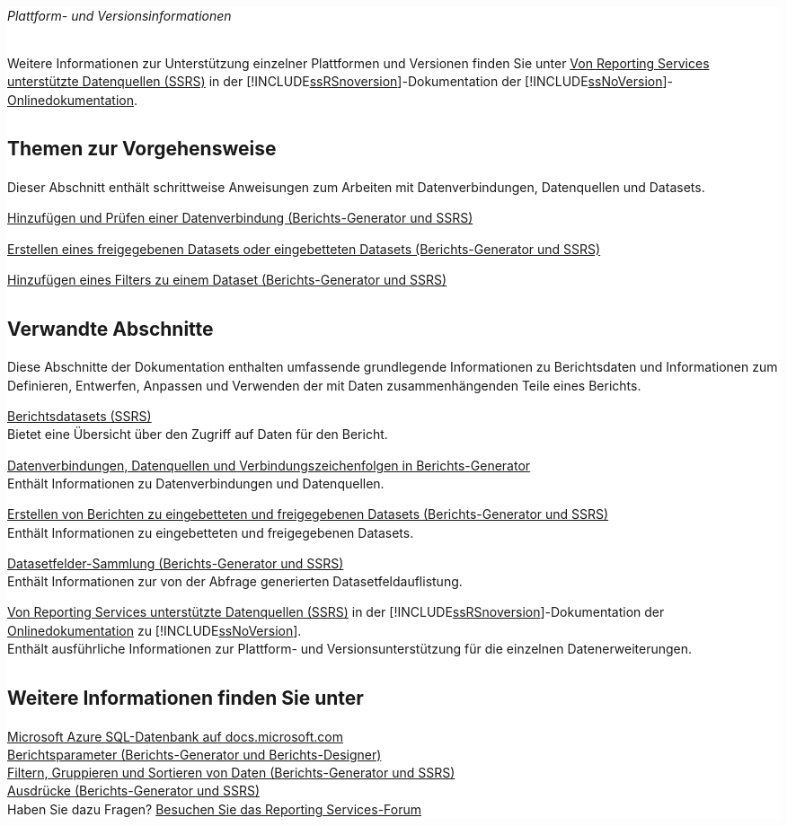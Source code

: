 ###### <a name="platform-and-version-information"></a>Plattform- und Versionsinformationen  
 Weitere Informationen zur Unterstützung einzelner Plattformen und Versionen finden Sie unter [Von Reporting Services unterstützte Datenquellen &#40;SSRS&#41;](../../reporting-services/report-data/data-sources-supported-by-reporting-services-ssrs.md) in der [!INCLUDE[ssRSnoversion](../../includes/ssrsnoversion-md.md)]-Dokumentation der [!INCLUDE[ssNoVersion](../../includes/ssnoversion-md.md)]-[Onlinedokumentation](http://go.microsoft.com/fwlink/?linkid=121312).  
  
  
##  <a name="HowTo"></a> Themen zur Vorgehensweise  
 Dieser Abschnitt enthält schrittweise Anweisungen zum Arbeiten mit Datenverbindungen, Datenquellen und Datasets.  
  
 [Hinzufügen und Prüfen einer Datenverbindung &#40;Berichts-Generator und SSRS&#41;](../../reporting-services/report-data/add-and-verify-a-data-connection-report-builder-and-ssrs.md)  
  
 [Erstellen eines freigegebenen Datasets oder eingebetteten Datasets &#40;Berichts-Generator und SSRS&#41;](../../reporting-services/report-data/create-a-shared-dataset-or-embedded-dataset-report-builder-and-ssrs.md)  
  
 [Hinzufügen eines Filters zu einem Dataset &#40;Berichts-Generator und SSRS&#41;](../../reporting-services/report-data/add-a-filter-to-a-dataset-report-builder-and-ssrs.md)  
  
  
##  <a name="Related"></a> Verwandte Abschnitte  
 Diese Abschnitte der Dokumentation enthalten umfassende grundlegende Informationen zu Berichtsdaten und Informationen zum Definieren, Entwerfen, Anpassen und Verwenden der mit Daten zusammenhängenden Teile eines Berichts.  
  
 [Berichtsdatasets &#40;SSRS&#41;](../../reporting-services/report-data/report-datasets-ssrs.md)  
 Bietet eine Übersicht über den Zugriff auf Daten für den Bericht.  
  
 [Datenverbindungen, Datenquellen und Verbindungszeichenfolgen in Berichts-Generator](http://msdn.microsoft.com/library/7e103637-4371-43d7-821c-d269c2cc1b34)  
 Enthält Informationen zu Datenverbindungen und Datenquellen.  
  
 [Erstellen von Berichten zu eingebetteten und freigegebenen Datasets &#40;Berichts-Generator und SSRS&#41;](../../reporting-services/report-data/report-embedded-datasets-and-shared-datasets-report-builder-and-ssrs.md)  
 Enthält Informationen zu eingebetteten und freigegebenen Datasets.  
  
 [Datasetfelder-Sammlung &#40;Berichts-Generator und SSRS&#41;](../../reporting-services/report-data/dataset-fields-collection-report-builder-and-ssrs.md)  
 Enthält Informationen zur von der Abfrage generierten Datasetfeldauflistung.  
  
 [Von Reporting Services unterstützte Datenquellen (SSRS)](../../reporting-services/report-data/data-sources-supported-by-reporting-services-ssrs.md) in der [!INCLUDE[ssRSnoversion](../../includes/ssrsnoversion-md.md)]-Dokumentation der [Onlinedokumentation](http://go.microsoft.com/fwlink/?linkid=121312) zu [!INCLUDE[ssNoVersion](../../includes/ssnoversion-md.md)].  
 Enthält ausführliche Informationen zur Plattform- und Versionsunterstützung für die einzelnen Datenerweiterungen.  
  
  
## <a name="see-also"></a>Weitere Informationen finden Sie unter  
[Microsoft Azure SQL-Datenbank auf docs.microsoft.com](https://docs.microsoft.com/azure/sql-database/)  
 [Berichtsparameter &#40;Berichts-Generator und Berichts-Designer&#41;](../../reporting-services/report-design/report-parameters-report-builder-and-report-designer.md)   
 [Filtern, Gruppieren und Sortieren von Daten &#40;Berichts-Generator und SSRS&#41;](../../reporting-services/report-design/filter-group-and-sort-data-report-builder-and-ssrs.md)   
 [Ausdrücke &#40;Berichts-Generator und SSRS&#41;](../../reporting-services/report-design/expressions-report-builder-and-ssrs.md)  
 Haben Sie dazu Fragen? [Besuchen Sie das Reporting Services-Forum](http://go.microsoft.com/fwlink/?LinkId=620231)
  
  
